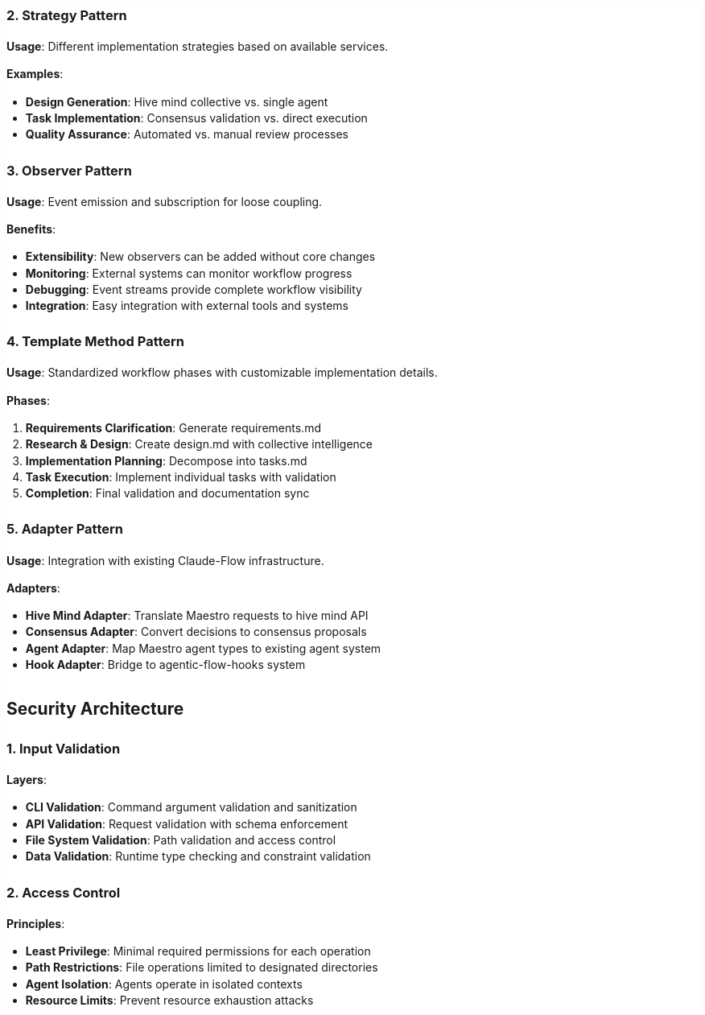### 2. Strategy Pattern

**Usage**: Different implementation strategies based on available services.

**Examples**:
- **Design Generation**: Hive mind collective vs. single agent
- **Task Implementation**: Consensus validation vs. direct execution
- **Quality Assurance**: Automated vs. manual review processes

### 3. Observer Pattern

**Usage**: Event emission and subscription for loose coupling.

**Benefits**:
- **Extensibility**: New observers can be added without core changes
- **Monitoring**: External systems can monitor workflow progress
- **Debugging**: Event streams provide complete workflow visibility
- **Integration**: Easy integration with external tools and systems

### 4. Template Method Pattern

**Usage**: Standardized workflow phases with customizable implementation details.

**Phases**:
1. **Requirements Clarification**: Generate requirements.md
2. **Research & Design**: Create design.md with collective intelligence
3. **Implementation Planning**: Decompose into tasks.md
4. **Task Execution**: Implement individual tasks with validation
5. **Completion**: Final validation and documentation sync

### 5. Adapter Pattern

**Usage**: Integration with existing Claude-Flow infrastructure.

**Adapters**:
- **Hive Mind Adapter**: Translate Maestro requests to hive mind API
- **Consensus Adapter**: Convert decisions to consensus proposals
- **Agent Adapter**: Map Maestro agent types to existing agent system
- **Hook Adapter**: Bridge to agentic-flow-hooks system

## Security Architecture

### 1. Input Validation

**Layers**:
- **CLI Validation**: Command argument validation and sanitization
- **API Validation**: Request validation with schema enforcement
- **File System Validation**: Path validation and access control
- **Data Validation**: Runtime type checking and constraint validation

### 2. Access Control

**Principles**:
- **Least Privilege**: Minimal required permissions for each operation
- **Path Restrictions**: File operations limited to designated directories
- **Agent Isolation**: Agents operate in isolated contexts
- **Resource Limits**: Prevent resource exhaustion attacks
